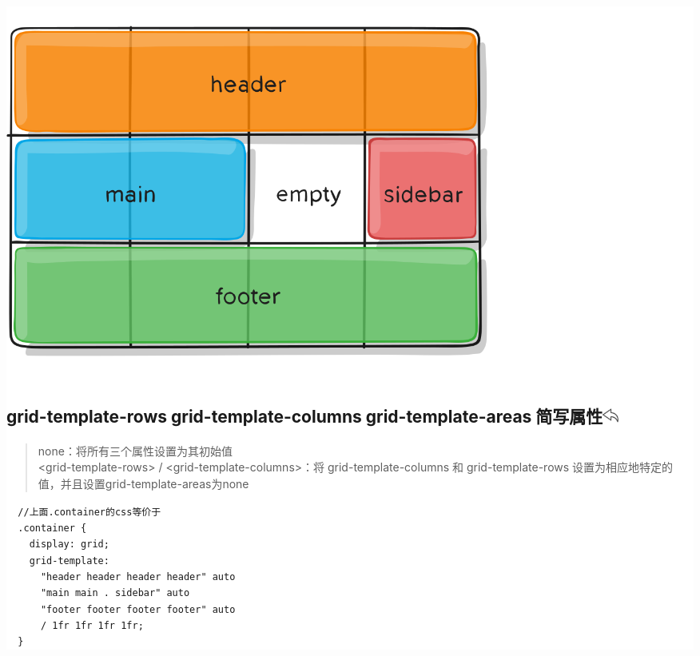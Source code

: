   <img src="../img/grid/template-areas.svg" width="70%" >

## <a name="grid-template">grid-template-rows grid-template-columns  grid-template-areas 简写属性</a><a href="#TOP"><img src="./img/backward.png" width="20px" /></a>
  >none：将所有三个属性设置为其初始值  
  >\<grid-template-rows> / \<grid-template-columns>：将 grid-template-columns 和 grid-template-rows 设置为相应地特定的值，并且设置grid-template-areas为none

  >
      //上面.container的css等价于
      .container {
        display: grid;
        grid-template:
          "header header header header" auto 
          "main main . sidebar" auto 
          "footer footer footer footer" auto 
          / 1fr 1fr 1fr 1fr;
      }
